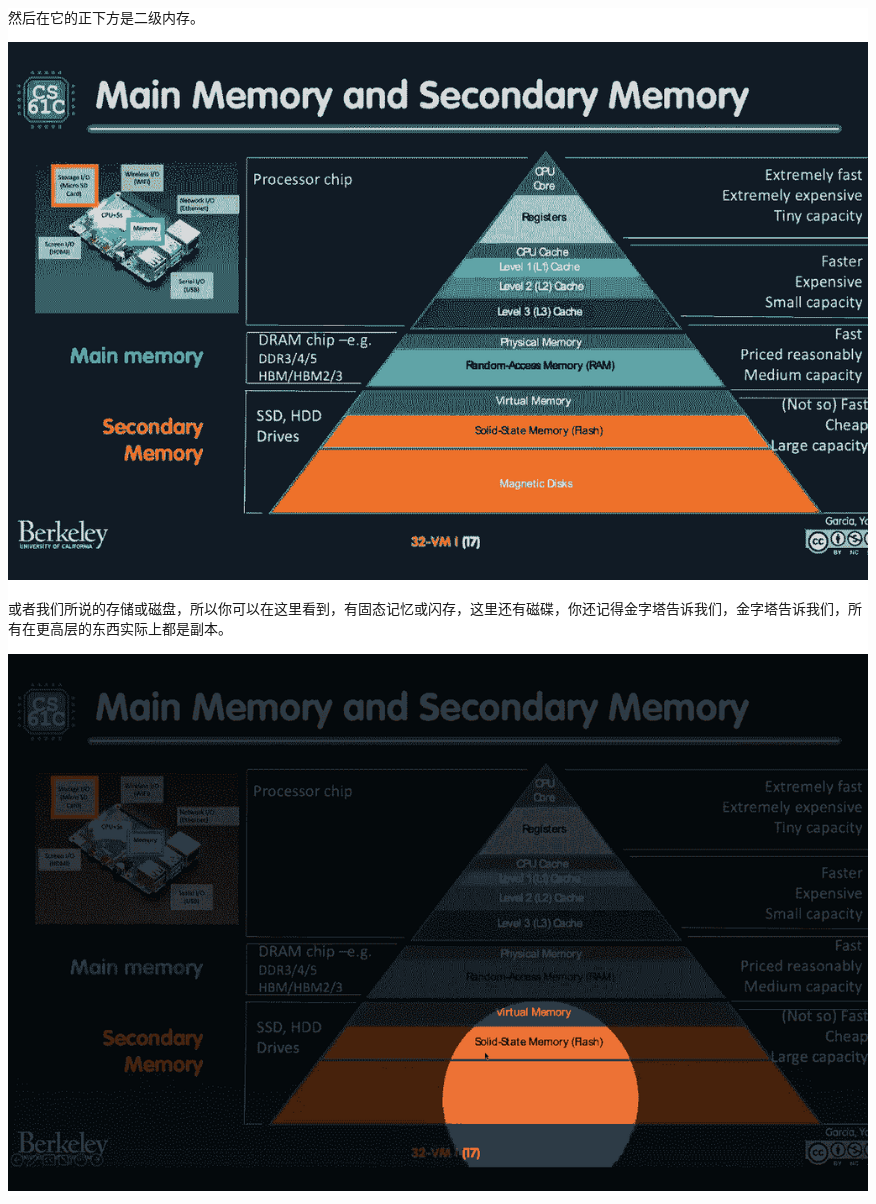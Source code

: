 然后在它的正下方是二级内存。

![](img/0c47edde43d181ad94ddd132116fb822_42.png)

或者我们所说的存储或磁盘，所以你可以在这里看到，有固态记忆或闪存，这里还有磁碟，你还记得金字塔告诉我们，金字塔告诉我们，所有在更高层的东西实际上都是副本。



![](img/0c47edde43d181ad94ddd132116fb822_44.png)
